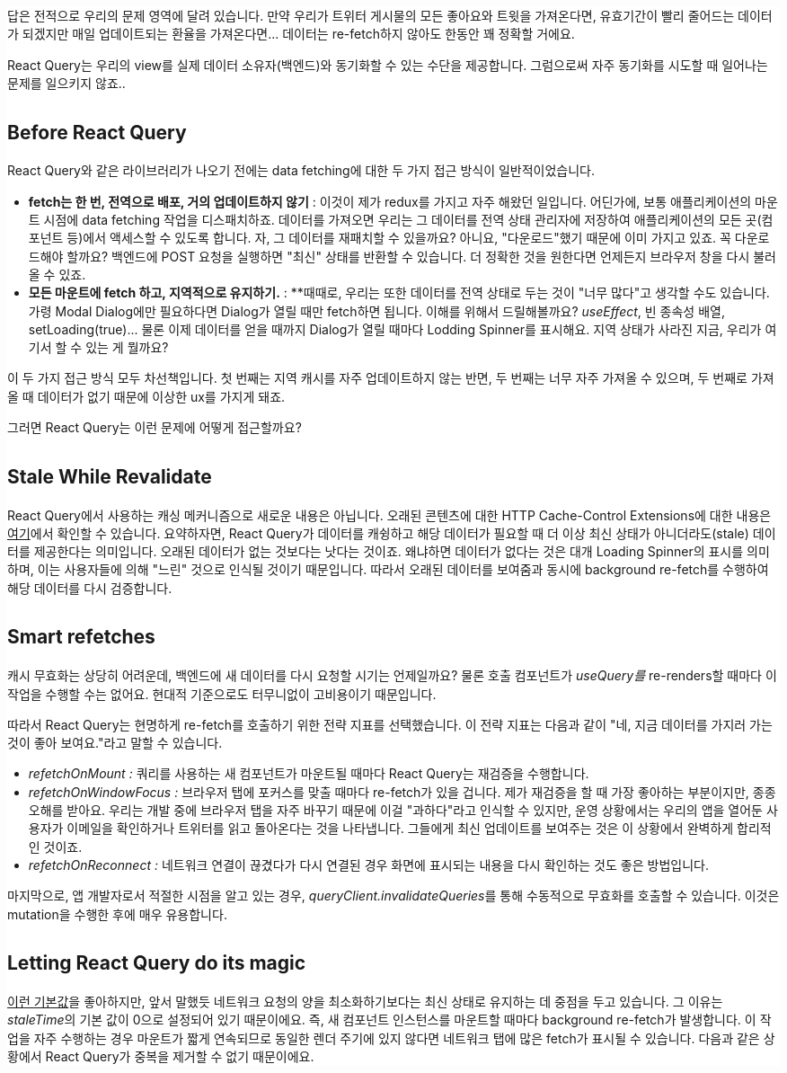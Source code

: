 답은 전적으로 우리의 문제 영역에 달려 있습니다. 만약 우리가 트위터 게시물의 모든 좋아요와 트윗을 가져온다면, 유효기간이 빨리 줄어드는 데이터가 되겠지만 매일 업데이트되는 환율을 가져온다면... 데이터는 re-fetch하지 않아도 한동안 꽤 정확할 거에요.

React Query는 우리의 view를 실제 데이터 소유자(백엔드)와 동기화할 수 있는 수단을 제공합니다. 그럼으로써 자주 동기화를 시도할 때 일어나는 문제를 일으키지 않죠..

## **Before React Query**

React Query와 같은 라이브러리가 나오기 전에는 data fetching에 대한 두 가지 접근 방식이 일반적이었습니다.

- **fetch는 한 번, 전역으로 배포, 거의 업데이트하지 않기** : 이것이 제가 redux를 가지고 자주 해왔던 일입니다. 어딘가에, 보통 애플리케이션의 마운트 시점에 data fetching 작업을 디스패치하죠. 데이터를 가져오면 우리는 그 데이터를 전역 상태 관리자에 저장하여 애플리케이션의 모든 곳(컴포넌트 등)에서 액세스할 수 있도록 합니다. 자, 그 데이터를 재패치할 수 있을까요? 아니요, "다운로드"했기 때문에 이미 가지고 있죠. 꼭 다운로드해야 할까요? 백엔드에 POST 요청을 실행하면 "최신" 상태를 반환할 수 있습니다. 더 정확한 것을 원한다면 언제든지 브라우저 창을 다시 불러올 수 있죠.
- **모든 마운트에 fetch 하고, 지역적으로 유지하기.** : **때때로, 우리는 또한 데이터를 전역 상태로 두는 것이 "너무 많다"고 생각할 수도 있습니다. 가령 Modal Dialog에만 필요하다면 Dialog가 열릴 때만 fetch하면 됩니다. 이해를 위해서 드릴해볼까요? *useEffect*, 빈 종속성 배열, setLoading(true)... 물론 이제 데이터를 얻을 때까지 Dialog가 열릴 때마다 Lodding Spinner를 표시해요. 지역 상태가 사라진 지금, 우리가 여기서 할 수 있는 게 뭘까요?

이 두 가지 접근 방식 모두 차선책입니다. 첫 번째는 지역 캐시를 자주 업데이트하지 않는 반면, 두 번째는 너무 자주 가져올 수 있으며, 두 번째로 가져올 때 데이터가 없기 때문에 이상한 ux를 가지게 돼죠.

그러면 React Query는 이런 문제에 어떻게 접근할까요?

## **Stale While Revalidate**

React Query에서 사용하는 캐싱 메커니즘으로 새로운 내용은 아닙니다. 오래된 콘텐츠에 대한 HTTP Cache-Control Extensions에 대한 내용은 [여기](https://datatracker.ietf.org/doc/html/rfc5861)에서 확인할 수 있습니다. 요약하자면, React Query가 데이터를 캐슁하고 해당 데이터가 필요할 때 더 이상 최신 상태가 아니더라도(stale) 데이터를 제공한다는 의미입니다. 오래된 데이터가 없는 것보다는 낫다는 것이죠. 왜냐하면 데이터가 없다는 것은 대개 Loading Spinner의 표시를 의미하며, 이는 사용자들에 의해 "느린" 것으로 인식될 것이기 때문입니다. 따라서 오래된 데이터를 보여줌과 동시에 background re-fetch를 수행하여 해당 데이터를 다시 검증합니다.

## **Smart refetches**

캐시 무효화는 상당히 어려운데, 백엔드에 새 데이터를 다시 요청할 시기는 언제일까요? 물론 호출 컴포넌트가 *useQuery를* re-renders할 때마다 이 작업을 수행할 수는 없어요. 현대적 기준으로도 터무니없이 고비용이기 때문입니다.

따라서 React Query는 현명하게 re-fetch를 호출하기 위한 전략 지표를 선택했습니다. 이 전략 지표는 다음과 같이 "네, 지금 데이터를 가지러 가는 것이 좋아 보여요."라고 말할 수 있습니다.

- *refetchOnMount :* 쿼리를 사용하는 새 컴포넌트가 마운트될 때마다 React Query는 재검증을 수행합니다.
- *refetchOnWindowFocus :* 브라우저 탭에 포커스를 맞출 때마다 re-fetch가 있을 겁니다. 제가 재검증을 할 때 가장 좋아하는 부분이지만, 종종 오해를 받아요. 우리는 개발 중에 브라우저 탭을 자주 바꾸기 때문에 이걸 "과하다"라고 인식할 수 있지만, 운영 상황에서는 우리의 앱을 열어둔 사용자가 이메일을 확인하거나 트위터를 읽고 돌아온다는 것을 나타냅니다. 그들에게 최신 업데이트를 보여주는 것은 이 상황에서 완벽하게 합리적인 것이죠.
- *refetchOnReconnect :* 네트워크 연결이 끊겼다가 다시 연결된 경우 화면에 표시되는 내용을 다시 확인하는 것도 좋은 방법입니다.

마지막으로, 앱 개발자로서 적절한 시점을 알고 있는 경우, *queryClient.invalidateQueries*를 통해 수동적으로 무효화를 호출할 수 있습니다. 이것은 mutation을 수행한 후에 매우 유용합니다.

## **Letting React Query do its magic**

[이런 기본값](https://react-query.tanstack.com/guides/important-defaults)을 좋아하지만, 앞서 말했듯 네트워크 요청의 양을 최소화하기보다는 최신 상태로 유지하는 데 중점을 두고 있습니다. 그 이유는 *staleTime*의 기본 값이 0으로 설정되어 있기 때문이에요. 즉, 새 컴포넌트 인스턴스를 마운트할 때마다 background re-fetch가 발생합니다. 이 작업을 자주 수행하는 경우 마운트가 짧게 연속되므로 동일한 렌더 주기에 있지 않다면 네트워크 탭에 많은 fetch가 표시될 수 있습니다. 다음과 같은 상황에서 React Query가 중복을 제거할 수 없기 때문이에요.
